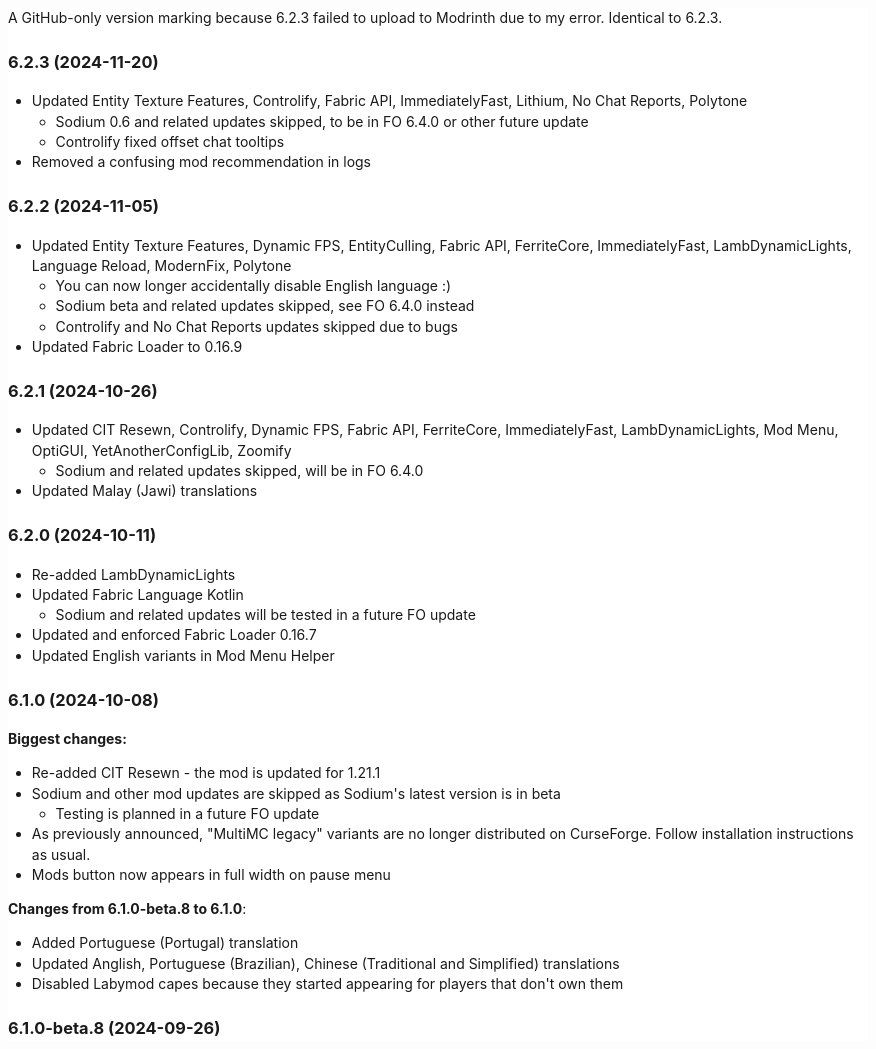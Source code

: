 A GitHub-only version marking because 6.2.3 failed to upload to Modrinth due to my error. Identical to 6.2.3.

### 6.2.3 (2024-11-20)

- Updated Entity Texture Features, Controlify, Fabric API, ImmediatelyFast, Lithium, No Chat Reports, Polytone
  - Sodium 0.6 and related updates skipped, to be in FO 6.4.0 or other future update
  - Controlify fixed offset chat tooltips
- Removed a confusing mod recommendation in logs

### 6.2.2 (2024-11-05)

- Updated Entity Texture Features, Dynamic FPS, EntityCulling, Fabric API, FerriteCore, ImmediatelyFast, LambDynamicLights, Language Reload, ModernFix, Polytone
  - You can now longer accidentally disable English language :)
  - Sodium beta and related updates skipped, see FO 6.4.0 instead
  - Controlify and No Chat Reports updates skipped due to bugs
- Updated Fabric Loader to 0.16.9

### 6.2.1 (2024-10-26)

- Updated CIT Resewn, Controlify, Dynamic FPS, Fabric API, FerriteCore, ImmediatelyFast, LambDynamicLights, Mod Menu, OptiGUI, YetAnotherConfigLib, Zoomify
  - Sodium and related updates skipped, will be in FO 6.4.0
- Updated Malay (Jawi) translations

### 6.2.0 (2024-10-11)

- Re-added LambDynamicLights
- Updated Fabric Language Kotlin
  - Sodium and related updates will be tested in a future FO update
- Updated and enforced Fabric Loader 0.16.7
- Updated English variants in Mod Menu Helper

### 6.1.0 (2024-10-08)

**Biggest changes:**

- Re-added CIT Resewn - the mod is updated for 1.21.1
- Sodium and other mod updates are skipped as Sodium's latest version is in beta
   - Testing is planned in a future FO update
- As previously announced, "MultiMC legacy" variants are no longer distributed on CurseForge. Follow installation instructions as usual.
- Mods button now appears in full width on pause menu

**Changes from 6.1.0-beta.8 to 6.1.0**: 

- Added Portuguese (Portugal) translation
- Updated Anglish, Portuguese (Brazilian), Chinese (Traditional and Simplified) translations
- Disabled Labymod capes because they started appearing for players that don't own them

### 6.1.0-beta.8 (2024-09-26)

